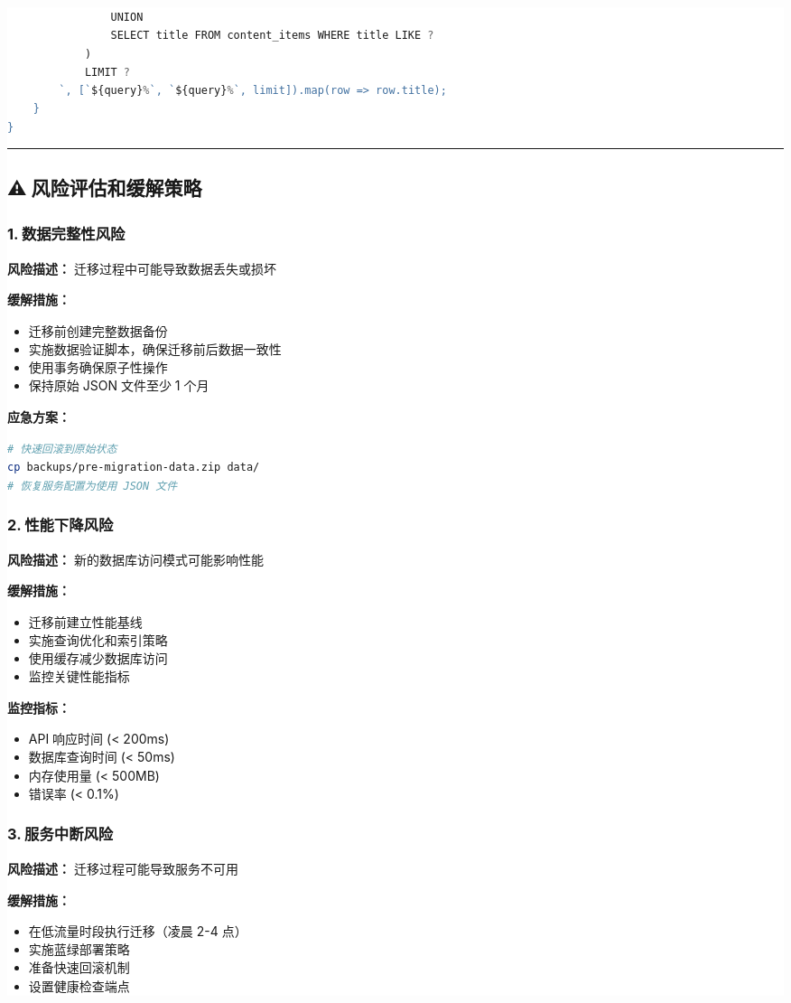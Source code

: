 ```typescript
                UNION
                SELECT title FROM content_items WHERE title LIKE ?
            )
            LIMIT ?
        `, [`${query}%`, `${query}%`, limit]).map(row => row.title);
    }
}
```

---

## ⚠️ 风险评估和缓解策略

### 1. 数据完整性风险

**风险描述：** 迁移过程中可能导致数据丢失或损坏

**缓解措施：**
- 迁移前创建完整数据备份
- 实施数据验证脚本，确保迁移前后数据一致性
- 使用事务确保原子性操作
- 保持原始 JSON 文件至少 1 个月

**应急方案：**
```bash
# 快速回滚到原始状态
cp backups/pre-migration-data.zip data/
# 恢复服务配置为使用 JSON 文件
```

### 2. 性能下降风险

**风险描述：** 新的数据库访问模式可能影响性能

**缓解措施：**
- 迁移前建立性能基线
- 实施查询优化和索引策略
- 使用缓存减少数据库访问
- 监控关键性能指标

**监控指标：**
- API 响应时间 (< 200ms)
- 数据库查询时间 (< 50ms)
- 内存使用量 (< 500MB)
- 错误率 (< 0.1%)

### 3. 服务中断风险

**风险描述：** 迁移过程可能导致服务不可用

**缓解措施：**
- 在低流量时段执行迁移（凌晨 2-4 点）
- 实施蓝绿部署策略
- 准备快速回滚机制
- 设置健康检查端点
